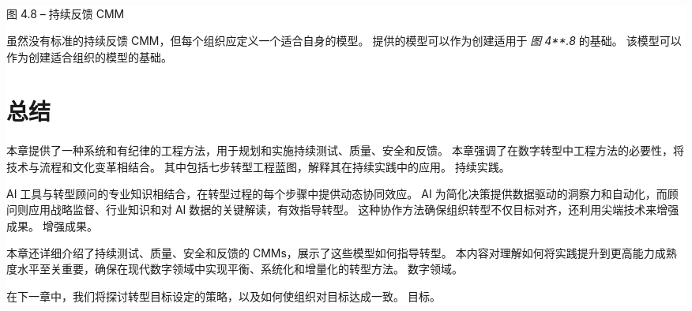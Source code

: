 <st c="46185">图 4.8 – 持续反馈 CMM</st>

<st c="46221">虽然没有标准的持续反馈 CMM，但每个组织应定义一个适合自身的模型。</st> <st c="46341">提供的模型可以作为创建适用于</st> *<st c="46363">图 4</st>**<st c="46371">.8</st>* <st c="46373">的基础。</st> <st c="46426">该模型可以作为创建适合组织的模型的基础。</st>

# <st c="46443">总结</st>

<st c="46451">本章提供了一种系统和有纪律的工程方法，用于规划和实施持续测试、质量、安全和反馈。</st> <st c="46606">本章强调了在数字转型中工程方法的必要性，将技术与流程和文化变革相结合。</st> <st c="46755">其中包括七步转型工程蓝图，解释其在持续实践中的应用。</st> <st c="46852">持续实践。</st>

<st c="46873">AI 工具与转型顾问的专业知识相结合，在转型过程的每个步骤中提供动态协同效应。</st> <st c="47018">AI 为简化决策提供数据驱动的洞察力和自动化，而顾问则应用战略监督、行业知识和对 AI 数据的关键解读，有效指导转型。</st> <st c="47245">这种协作方法确保组织转型不仅目标对齐，还利用尖端技术来增强成果。</st> <st c="47388">增强成果。</st>

<st c="47406">本章还详细介绍了持续测试、质量、安全和反馈的 CMMs，展示了这些模型如何指导转型。</st> <st c="47549">本内容对理解如何将实践提升到更高能力成熟度水平至关重要，确保在现代数字领域中实现平衡、系统化和增量化的转型方法。</st> <st c="47750">数字领域。</st>

<st c="47768">在下一章中，我们将探讨转型目标设定的策略，以及如何使组织对目标达成一致。</st> <st c="47894">目标。</st>
